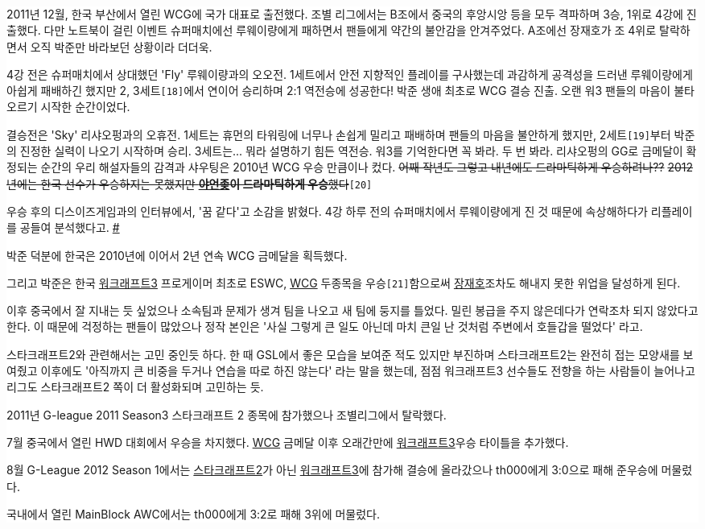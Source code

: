 
2011년 12월, 한국 부산에서 열린 WCG에 국가 대표로 출전했다. 조별 리그에서는 B조에서 중국의 후앙시앙 등을 모두 격파하며 3승,
1위로 4강에 진출했다. 다만 노트북이 걸린 이벤트 슈퍼매치에선 루웨이량에게 패하면서 팬들에게 약간의 불안감을 안겨주었다. A조에선 장재호가
조 4위로 탈락하면서 오직 박준만 바라보던 상황이라 더더욱.

  

4강 전은 슈퍼매치에서 상대했던 'Fly' 루웨이량과의 오오전. 1세트에서 안전 지향적인 플레이를 구사했는데 과감하게 공격성을 드러낸
루웨이량에게 아쉽게 패배하긴 했지만 2, 3세트`[18]`에서 연이어 승리하며 2:1 역전승에 성공한다! 박준 생애 최초로 WCG 결승
진출. 오랜 워3 팬들의 마음이 불타오르기 시작한 순간이었다.

  

결승전은 'Sky' 리샤오펑과의 오휴전. 1세트는 휴먼의 타워링에 너무나 손쉽게 밀리고 패배하며 팬들의 마음을 불안하게 했지만,
2세트`[19]`부터 박준의 진정한 실력이 나오기 시작하며 승리. 3세트는... 뭐라 설명하기 힘든 역전승. 워3를 기억한다면 꼭 봐라. 두
번 봐라. 리샤오펑의 GG로 금메달이 확정되는 순간의 우리 해설자들의 감격과 샤우팅은 2010년 WCG 우승 만큼이나 컸다. <del>어째
작년도 그렇고 내년에도 드라마틱하게 우승하려나??</del> <del>2012년에는 한국 선수가 우승하지는 못했지만
**[야언좆](%EC%95%BC%EC%96%B8%EC%A2%86.md)이 드라마틱하게 우승**했다</del>`[20]`

  

우승 후의 디스이즈게임과의 인터뷰에서, '꿈 같다'고 소감을 밝혔다. 4강 하루 전의 슈퍼매치에서 루웨이량에게 진 것 때문에 속상해하다가
리플레이를 공들여 분석했다고.
[#](http://www.thisisgame.com/board/view.php?id=980099&category=13439)

  

박준 덕분에 한국은 2010년에 이어서 2년 연속 WCG 금메달을 획득했다.

  

그리고 박준은 한국 [워크래프트3](%EC%9B%8C%ED%81%AC%EB%9E%98%ED%94%84%ED%8A%B83.md)
프로게이머 최초로 ESWC, [WCG](WCG.md) 두종목을 우승`[21]`함으로써
[장재호](%EC%9E%A5%EC%9E%AC%ED%98%B8.md)조차도 해내지 못한 위업을 달성하게 된다.

  

이후 중국에서 잘 지내는 듯 싶었으나 소속팀과 문제가 생겨 팀을 나오고 새 팀에 둥지를 틀었다. 밀린 봉급을 주지 않은데다가 연락조차 되지
않았다고 한다. 이 때문에 걱정하는 팬들이 많았으나 정작 본인은 '사실 그렇게 큰 일도 아닌데 마치 큰일 난 것처럼 주변에서 호들갑을
떨었다' 라고.

  

스타크래프트2와 관련해서는 고민 중인듯 하다. 한 때 GSL에서 좋은 모습을 보여준 적도 있지만 부진하며 스타크래프트2는 완전히 접는
모양새를 보여줬고 이후에도 '아직까지 큰 비중을 두거나 연습을 따로 하진 않는다' 라는 말을 했는데, 점점 워크래프트3 선수들도 전향을 하는
사람들이 늘어나고 리그도 스타크래프트2 쪽이 더 활성화되며 고민하는 듯.

  

2011년 G-league 2011 Season3 스타크래프트 2 종목에 참가했으나 조별리그에서 탈락했다.

  

7월 중국에서 열린 HWD 대회에서 우승을 차지했다. [WCG](WCG.md) 금메달 이후 오래간만에
[워크래프트3](%EC%9B%8C%ED%81%AC%EB%9E%98%ED%94%84%ED%8A%B83.md)우승 타이틀을 추가했다.

  

8월 G-League 2012 Season 1에서는 [스타크래프트2](%EC%8A%A4%ED%83%80%ED%81%AC%EB%9E%98%ED%94%84%ED%8A%B8%202.md)가 아닌
[워크래프트3](%EC%9B%8C%ED%81%AC%EB%9E%98%ED%94%84%ED%8A%B83.md)에 참가해 결승에 올라갔으나
th000에게 3:0으로 패해 준우승에 머물렀다.

  

국내에서 열린 MainBlock AWC에서는 th000에게 3:2로 패해 3위에 머물렀다.
